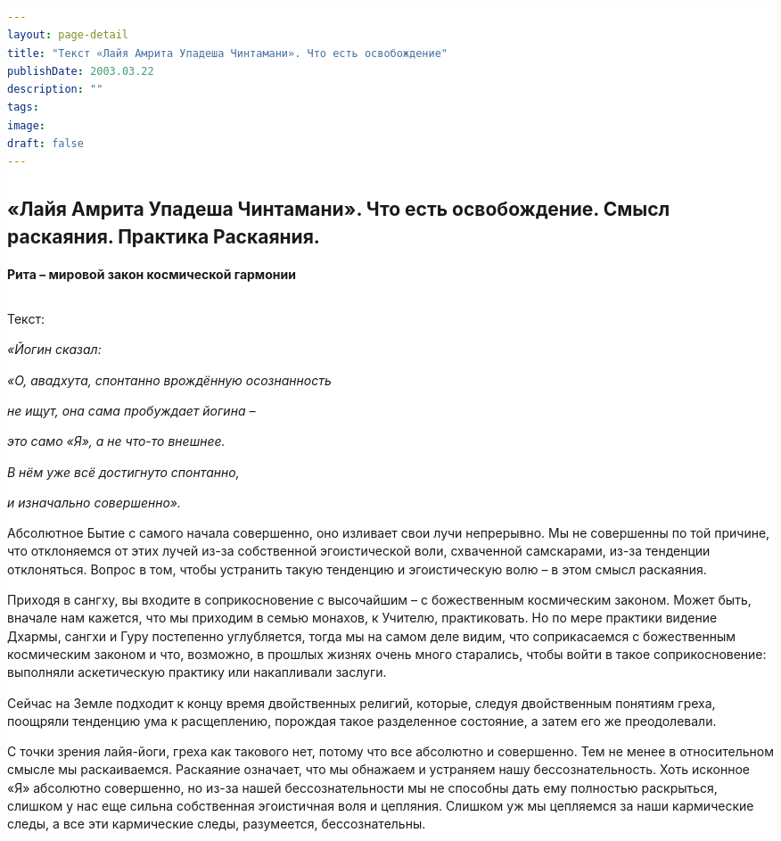 ```yaml
---
layout: page-detail
title: "Текст «Лайя Амрита Упадеша Чинтамани». Что есть освобождение"
publishDate: 2003.03.22
description: ""
tags:
image:
draft: false
---
```


<audio title="2003.03.22 - Текст «Лайя Амрита Упадеша Чинтамани». Что есть освобождение.mp3" src="/upload/iblock/15b/15bcfb6f636defe8db38a72c4903fe7e.mp3" controls=""></audio>

## 

## **«Лайя Амрита Упадеша Чинтамани».** **Что есть освобождение.** **Смысл раскаяния.** **Практика Раскаяния.**  
 **Рита – мировой закон космической гармонии** 

## 
  
  
 Текст:

_«Йогин сказал:_ 

 _«О, авадхута, спонтанно врождённую осознанность_ 

 _не ищут, она сама пробуждает йогина –_ 

 _это само «Я», а не что-то внешнее._ 

 _В нём уже всё достигнуто спонтанно,_ 

 _и изначально совершенно»._ 

 Абсолютное Бытие с самого начала совершенно, оно изливает свои лучи непрерывно. Мы не совершенны по той причине, что отклоняемся от этих лучей из-за собственной эгоистической воли, схваченной самскарами, из-за тенденции отклоняться. Вопрос в том, чтобы устранить такую тенденцию и эгоистическую волю – в этом смысл раскаяния.

 Приходя в сангху, вы входите в соприкосновение с высочайшим – с божественным космическим законом. Может быть, вначале нам кажется, что мы приходим в семью монахов, к Учителю, практиковать. Но по мере практики видение Дхармы, сангхи и Гуру постепенно углубляется, тогда мы на самом деле видим, что соприкасаемся с божественным космическим законом и что, возможно, в прошлых жизнях очень много старались, чтобы войти в такое соприкосновение: выполняли аскетическую практику или накапливали заслуги.

 Сейчас на Земле подходит к концу время двойственных религий, которые, следуя двойственным понятиям греха, поощряли тенденцию ума к расщеплению, порождая такое разделенное состояние, а затем его же преодолевали.

С точки зрения лайя-йоги, греха как такового нет, потому что все абсолютно и совершенно. Тем не менее в относительном смысле мы раскаиваемся. Раскаяние означает, что мы обнажаем и устраняем нашу бессознательность. Хоть исконное «Я» абсолютно совершенно, но из-за нашей бессознательности мы не способны дать ему полностью раскрыться, слишком у нас еще сильна собственная эгоистичная воля и цепляния. Слишком уж мы цепляемся за наши кармические следы, а все эти кармические следы, разумеется, бессознательны. 
